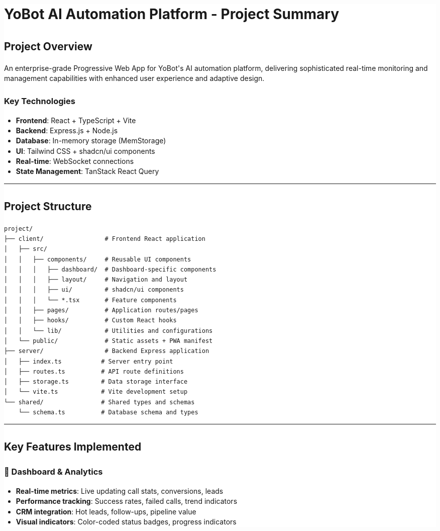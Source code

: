 # YoBot AI Automation Platform - Project Summary

## Project Overview
An enterprise-grade Progressive Web App for YoBot's AI automation platform, delivering sophisticated real-time monitoring and management capabilities with enhanced user experience and adaptive design.

### Key Technologies
- **Frontend**: React + TypeScript + Vite
- **Backend**: Express.js + Node.js
- **Database**: In-memory storage (MemStorage)
- **UI**: Tailwind CSS + shadcn/ui components
- **Real-time**: WebSocket connections
- **State Management**: TanStack React Query

---

## Project Structure

```
project/
├── client/                 # Frontend React application
│   ├── src/
│   │   ├── components/     # Reusable UI components
│   │   │   ├── dashboard/  # Dashboard-specific components
│   │   │   ├── layout/     # Navigation and layout
│   │   │   ├── ui/         # shadcn/ui components
│   │   │   └── *.tsx       # Feature components
│   │   ├── pages/          # Application routes/pages
│   │   ├── hooks/          # Custom React hooks
│   │   └── lib/            # Utilities and configurations
│   └── public/             # Static assets + PWA manifest
├── server/                 # Backend Express application
│   ├── index.ts           # Server entry point
│   ├── routes.ts          # API route definitions
│   ├── storage.ts         # Data storage interface
│   └── vite.ts            # Vite development setup
└── shared/                # Shared types and schemas
    └── schema.ts          # Database schema and types
```

---

## Key Features Implemented

### 🎯 Dashboard & Analytics
- **Real-time metrics**: Live updating call stats, conversions, leads
- **Performance tracking**: Success rates, failed calls, trend indicators
- **CRM integration**: Hot leads, follow-ups, pipeline value
- **Visual indicators**: Color-coded status badges, progress indicators

